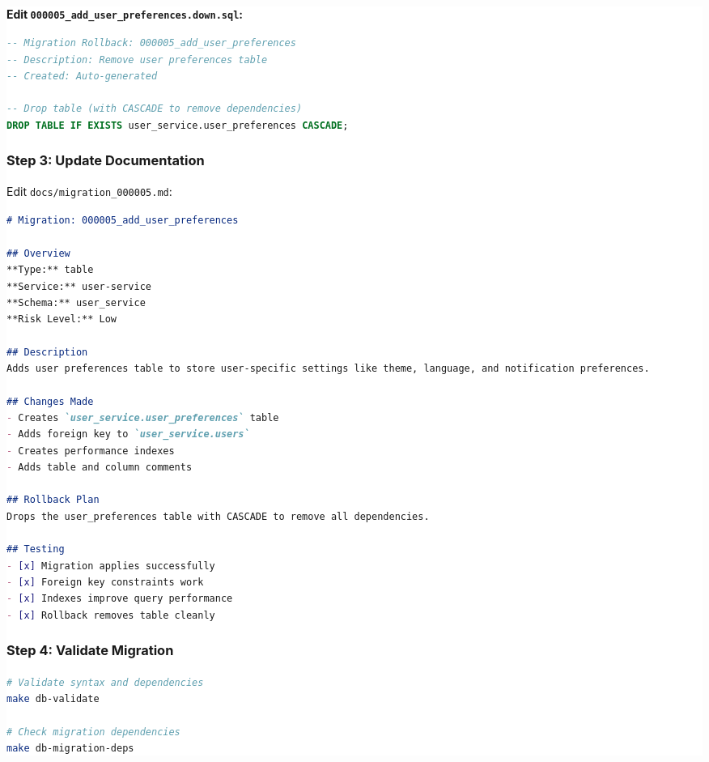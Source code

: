 **Edit `000005_add_user_preferences.down.sql`:**

```sql
-- Migration Rollback: 000005_add_user_preferences
-- Description: Remove user preferences table
-- Created: Auto-generated

-- Drop table (with CASCADE to remove dependencies)
DROP TABLE IF EXISTS user_service.user_preferences CASCADE;
```

### Step 3: Update Documentation

Edit `docs/migration_000005.md`:

```markdown
# Migration: 000005_add_user_preferences

## Overview
**Type:** table
**Service:** user-service
**Schema:** user_service
**Risk Level:** Low

## Description
Adds user preferences table to store user-specific settings like theme, language, and notification preferences.

## Changes Made
- Creates `user_service.user_preferences` table
- Adds foreign key to `user_service.users`
- Creates performance indexes
- Adds table and column comments

## Rollback Plan
Drops the user_preferences table with CASCADE to remove all dependencies.

## Testing
- [x] Migration applies successfully
- [x] Foreign key constraints work
- [x] Indexes improve query performance
- [x] Rollback removes table cleanly
```

### Step 4: Validate Migration

```bash
# Validate syntax and dependencies
make db-validate

# Check migration dependencies
make db-migration-deps
```
